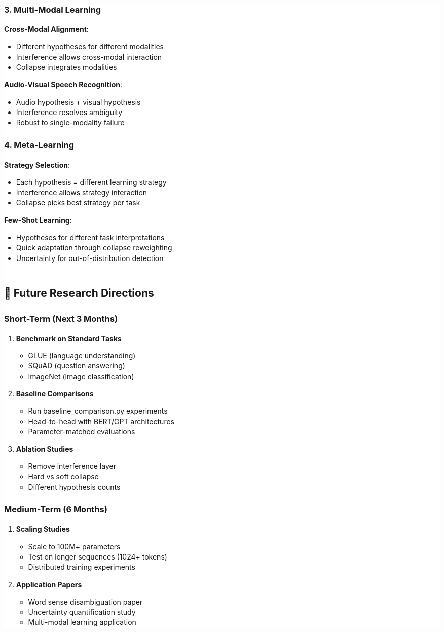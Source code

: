### 3. Multi-Modal Learning

**Cross-Modal Alignment**:
- Different hypotheses for different modalities
- Interference allows cross-modal interaction
- Collapse integrates modalities

**Audio-Visual Speech Recognition**:
- Audio hypothesis + visual hypothesis
- Interference resolves ambiguity
- Robust to single-modality failure

### 4. Meta-Learning

**Strategy Selection**:
- Each hypothesis = different learning strategy
- Interference allows strategy interaction
- Collapse picks best strategy per task

**Few-Shot Learning**:
- Hypotheses for different task interpretations
- Quick adaptation through collapse reweighting
- Uncertainty for out-of-distribution detection

---

## 🔮 Future Research Directions

### Short-Term (Next 3 Months)

1. **Benchmark on Standard Tasks**
   - GLUE (language understanding)
   - SQuAD (question answering)
   - ImageNet (image classification)

2. **Baseline Comparisons**
   - Run baseline_comparison.py experiments
   - Head-to-head with BERT/GPT architectures
   - Parameter-matched evaluations

3. **Ablation Studies**
   - Remove interference layer
   - Hard vs soft collapse
   - Different hypothesis counts

### Medium-Term (6 Months)

1. **Scaling Studies**
   - Scale to 100M+ parameters
   - Test on longer sequences (1024+ tokens)
   - Distributed training experiments

2. **Application Papers**
   - Word sense disambiguation paper
   - Uncertainty quantification study
   - Multi-modal learning application
